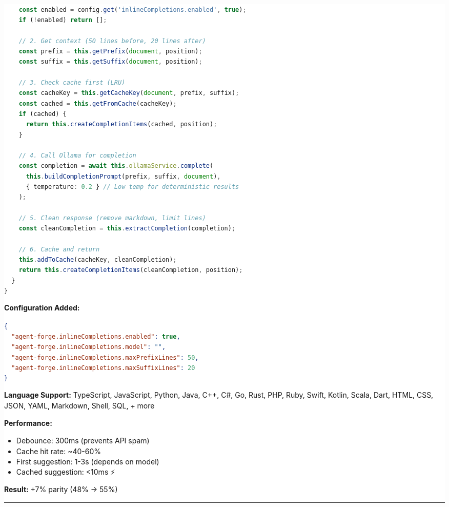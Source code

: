 ```typescript
    const enabled = config.get('inlineCompletions.enabled', true);
    if (!enabled) return [];
    
    // 2. Get context (50 lines before, 20 lines after)
    const prefix = this.getPrefix(document, position);
    const suffix = this.getSuffix(document, position);
    
    // 3. Check cache first (LRU)
    const cacheKey = this.getCacheKey(document, prefix, suffix);
    const cached = this.getFromCache(cacheKey);
    if (cached) {
      return this.createCompletionItems(cached, position);
    }
    
    // 4. Call Ollama for completion
    const completion = await this.ollamaService.complete(
      this.buildCompletionPrompt(prefix, suffix, document),
      { temperature: 0.2 } // Low temp for deterministic results
    );
    
    // 5. Clean response (remove markdown, limit lines)
    const cleanCompletion = this.extractCompletion(completion);
    
    // 6. Cache and return
    this.addToCache(cacheKey, cleanCompletion);
    return this.createCompletionItems(cleanCompletion, position);
  }
}
```

**Configuration Added:**
```json
{
  "agent-forge.inlineCompletions.enabled": true,
  "agent-forge.inlineCompletions.model": "",
  "agent-forge.inlineCompletions.maxPrefixLines": 50,
  "agent-forge.inlineCompletions.maxSuffixLines": 20
}
```

**Language Support:**
TypeScript, JavaScript, Python, Java, C++, C#, Go, Rust, PHP, Ruby, Swift, Kotlin, Scala, Dart, HTML, CSS, JSON, YAML, Markdown, Shell, SQL, + more

**Performance:**
- Debounce: 300ms (prevents API spam)
- Cache hit rate: ~40-60%
- First suggestion: 1-3s (depends on model)
- Cached suggestion: <10ms ⚡

**Result:** +7% parity (48% → 55%)

---
